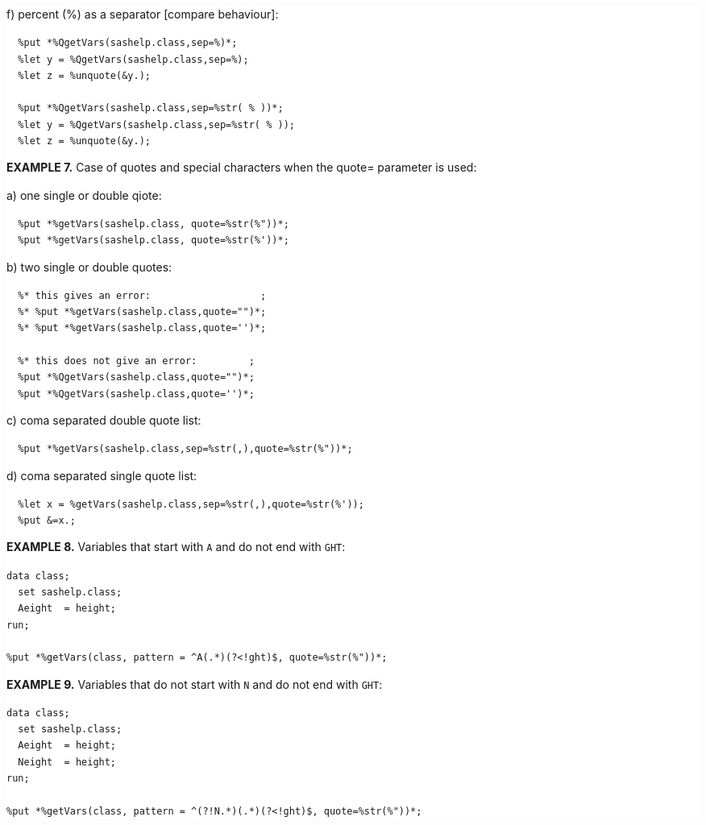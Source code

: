  f) percent (%) as a separator [compare behaviour]:
~~~~~~~~~~~~~~~~~~~~~~~~~~~~~~~~~~~~~~~~~~~~~~~~~~~~~~~~~~~~~~~~~~~~~~~~~~~~~~~~~~~~~sas
  %put *%QgetVars(sashelp.class,sep=%)*;
  %let y = %QgetVars(sashelp.class,sep=%);
  %let z = %unquote(&y.);

  %put *%QgetVars(sashelp.class,sep=%str( % ))*;
  %let y = %QgetVars(sashelp.class,sep=%str( % ));
  %let z = %unquote(&y.);
~~~~~~~~~~~~~~~~~~~~~~~~~~~~~~~~~~~~~~~~~~~~~~~~~~~~~~~~~~~~~~~~~~~~~~~~~~~~~~~~~~~~~


**EXAMPLE 7.** Case of quotes and special characters 
               when the quote= parameter is used:

a) one single or double qiote:
~~~~~~~~~~~~~~~~~~~~~~~~~~~~~~~~~~~~~~~~~~~~~~~~~~~~~~~~~~~~~~~~~~~~~~~~~~~~~~~~~~~~~sas
  %put *%getVars(sashelp.class, quote=%str(%"))*;
  %put *%getVars(sashelp.class, quote=%str(%'))*;
~~~~~~~~~~~~~~~~~~~~~~~~~~~~~~~~~~~~~~~~~~~~~~~~~~~~~~~~~~~~~~~~~~~~~~~~~~~~~~~~~~~~~

 b) two single or double quotes:
~~~~~~~~~~~~~~~~~~~~~~~~~~~~~~~~~~~~~~~~~~~~~~~~~~~~~~~~~~~~~~~~~~~~~~~~~~~~~~~~~~~~~sas
  %* this gives an error:                   ;
  %* %put *%getVars(sashelp.class,quote="")*;
  %* %put *%getVars(sashelp.class,quote='')*;

  %* this does not give an error:         ;
  %put *%QgetVars(sashelp.class,quote="")*;
  %put *%QgetVars(sashelp.class,quote='')*;
~~~~~~~~~~~~~~~~~~~~~~~~~~~~~~~~~~~~~~~~~~~~~~~~~~~~~~~~~~~~~~~~~~~~~~~~~~~~~~~~~~~~~

 c) coma separated double quote list:
~~~~~~~~~~~~~~~~~~~~~~~~~~~~~~~~~~~~~~~~~~~~~~~~~~~~~~~~~~~~~~~~~~~~~~~~~~~~~~~~~~~~~sas
  %put *%getVars(sashelp.class,sep=%str(,),quote=%str(%"))*;
~~~~~~~~~~~~~~~~~~~~~~~~~~~~~~~~~~~~~~~~~~~~~~~~~~~~~~~~~~~~~~~~~~~~~~~~~~~~~~~~~~~~~

 d) coma separated single quote list:
~~~~~~~~~~~~~~~~~~~~~~~~~~~~~~~~~~~~~~~~~~~~~~~~~~~~~~~~~~~~~~~~~~~~~~~~~~~~~~~~~~~~~sas
  %let x = %getVars(sashelp.class,sep=%str(,),quote=%str(%'));
  %put &=x.;
~~~~~~~~~~~~~~~~~~~~~~~~~~~~~~~~~~~~~~~~~~~~~~~~~~~~~~~~~~~~~~~~~~~~~~~~~~~~~~~~~~~~~


**EXAMPLE 8.** Variables that start with `A` and do not end with `GHT`:
~~~~~~~~~~~~~~~~~~~~~~~~~~~~~~~~~~~~~~~~~~~~~~~~~~~~~~~~~~~~~~~~~~~~~~~~~~~~~~~~~~~~~sas
data class;
  set sashelp.class;
  Aeight  = height;
run;

%put *%getVars(class, pattern = ^A(.*)(?<!ght)$, quote=%str(%"))*;
~~~~~~~~~~~~~~~~~~~~~~~~~~~~~~~~~~~~~~~~~~~~~~~~~~~~~~~~~~~~~~~~~~~~~~~~~~~~~~~~~~~~~


**EXAMPLE 9.** Variables that do not start with `N` and do not end with `GHT`:
~~~~~~~~~~~~~~~~~~~~~~~~~~~~~~~~~~~~~~~~~~~~~~~~~~~~~~~~~~~~~~~~~~~~~~~~~~~~~~~~~~~~~sas
data class;
  set sashelp.class;
  Aeight  = height;
  Neight  = height;
run;

%put *%getVars(class, pattern = ^(?!N.*)(.*)(?<!ght)$, quote=%str(%"))*;
~~~~~~~~~~~~~~~~~~~~~~~~~~~~~~~~~~~~~~~~~~~~~~~~~~~~~~~~~~~~~~~~~~~~~~~~~~~~~~~~~~~~~
